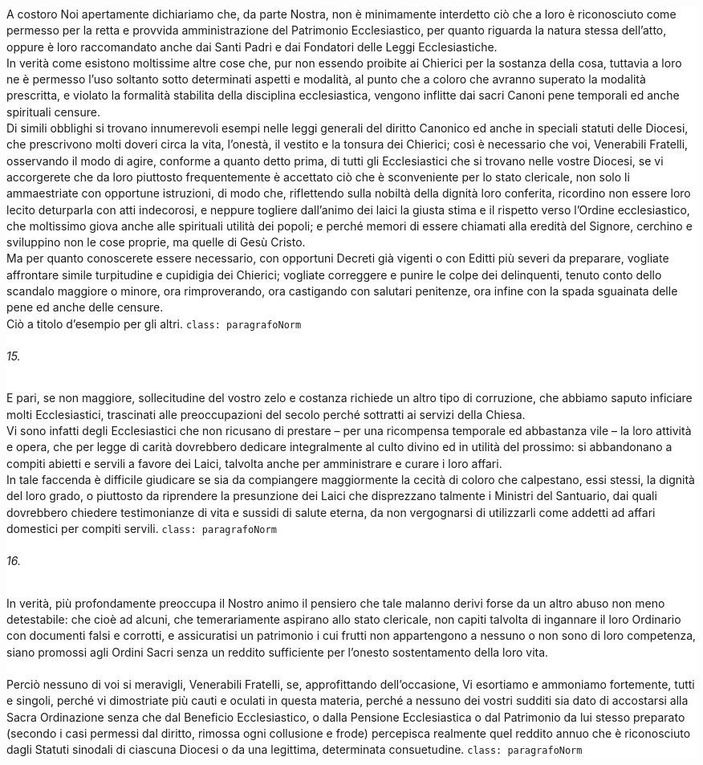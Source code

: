 A costoro Noi apertamente dichiariamo che, da parte Nostra, non è minimamente interdetto ciò che a loro è riconosciuto come permesso per la retta e provvida amministrazione del Patrimonio Ecclesiastico, per quanto riguarda la natura stessa dell’atto, oppure è loro raccomandato anche dai Santi Padri e dai Fondatori delle Leggi Ecclesiastiche.<br>In verità come esistono moltissime altre cose che, pur non essendo proibite ai Chierici per la sostanza della cosa, tuttavia a loro ne è permesso l’uso soltanto sotto determinati aspetti e modalità, al punto che a coloro che avranno superato la modalità prescritta, e violato la formalità stabilita della disciplina ecclesiastica, vengono inflitte dai sacri Canoni pene temporali ed anche spirituali censure.<br>Di simili obblighi si trovano innumerevoli esempi nelle leggi generali del diritto Canonico ed anche in speciali statuti delle Diocesi, che prescrivono molti doveri circa la vita, l’onestà, il vestito e la tonsura dei Chierici; così è necessario che voi, Venerabili Fratelli, osservando il modo di agire, conforme a quanto detto prima, di tutti gli Ecclesiastici che si trovano nelle vostre Diocesi, se vi accorgerete che da loro piuttosto frequentemente è accettato ciò che è sconveniente per lo stato clericale, non solo li ammaestriate con opportune istruzioni, di modo che, riflettendo sulla nobiltà della dignità loro conferita, ricordino non essere loro lecito deturparla con atti indecorosi, e neppure togliere dall’animo dei laici la giusta stima e il rispetto verso l’Ordine ecclesiastico, che moltissimo giova anche alle spirituali utilità dei popoli; e perché memori di essere chiamati alla eredità del Signore, cerchino e sviluppino non le cose proprie, ma quelle di Gesù Cristo.<br>Ma per quanto conoscerete essere necessario, con opportuni Decreti già vigenti o con Editti più severi da preparare, vogliate affrontare simile turpitudine e cupidigia dei Chierici; vogliate correggere e punire le colpe dei delinquenti, tenuto conto dello scandalo maggiore o minore, ora rimproverando, ora castigando con salutari penitenze, ora infine con la spada sguainata delle pene ed anche delle censure.<br>Ciò a titolo d’esempio per gli altri. `class: paragrafoNorm`


###### 15.

E pari, se non maggiore, sollecitudine del vostro zelo e costanza richiede un altro tipo di corruzione, che abbiamo saputo inficiare molti Ecclesiastici, trascinati alle preoccupazioni del secolo perché sottratti ai servizi della Chiesa.<br>Vi sono infatti degli Ecclesiastici che non ricusano di prestare – per una ricompensa temporale ed abbastanza vile – la loro attività e opera, che per legge di carità dovrebbero dedicare integralmente al culto divino ed in utilità del prossimo: si abbandonano a compiti abietti e servili a favore dei Laici, talvolta anche per amministrare e curare i loro affari.<br>In tale faccenda è difficile giudicare se sia da compiangere maggiormente la cecità di coloro che calpestano, essi stessi, la dignità del loro grado, o piuttosto da riprendere la presunzione dei Laici che disprezzano talmente i Ministri del Santuario, dai quali dovrebbero chiedere testimonianze di vita e sussidi di salute eterna, da non vergognarsi di utilizzarli come addetti ad affari domestici per compiti servili. `class: paragrafoNorm`


###### 16.

In verità, più profondamente preoccupa il Nostro animo il pensiero che tale malanno derivi forse da un altro abuso non meno detestabile: che cioè ad alcuni, che temerariamente aspirano allo stato clericale, non capiti talvolta di ingannare il loro Ordinario con documenti falsi e corrotti, e assicuratisi un patrimonio i cui frutti non appartengono a nessuno o non sono di loro competenza, siano promossi agli Ordini Sacri senza un reddito sufficiente per l’onesto sostentamento della loro vita.<br><br>Perciò nessuno di voi si meravigli, Venerabili Fratelli, se, approfittando dell’occasione, Vi esortiamo e ammoniamo fortemente, tutti e singoli, perché vi dimostriate più cauti e oculati in questa materia, perché a nessuno dei vostri sudditi sia dato di accostarsi alla Sacra Ordinazione senza che dal Beneficio Ecclesiastico, o dalla Pensione Ecclesiastica o dal Patrimonio da lui stesso preparato (secondo i casi permessi dal diritto, rimossa ogni collusione e frode) percepisca realmente quel reddito annuo che è riconosciuto dagli Statuti sinodali di ciascuna Diocesi o da una legittima, determinata consuetudine. `class: paragrafoNorm`
